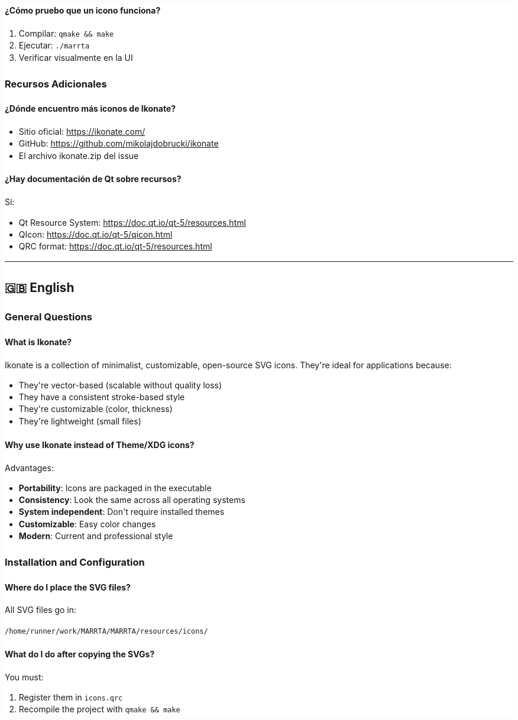 #### ¿Cómo pruebo que un icono funciona?
1. Compilar: `qmake && make`
2. Ejecutar: `./marrta`
3. Verificar visualmente en la UI

### Recursos Adicionales

#### ¿Dónde encuentro más iconos de Ikonate?
- Sitio oficial: https://ikonate.com/
- GitHub: https://github.com/mikolajdobrucki/ikonate
- El archivo ikonate.zip del issue

#### ¿Hay documentación de Qt sobre recursos?
Sí:
- Qt Resource System: https://doc.qt.io/qt-5/resources.html
- QIcon: https://doc.qt.io/qt-5/qicon.html
- QRC format: https://doc.qt.io/qt-5/resources.html

---

## 🇬🇧 English

### General Questions

#### What is Ikonate?
Ikonate is a collection of minimalist, customizable, open-source SVG icons. They're ideal for applications because:
- They're vector-based (scalable without quality loss)
- They have a consistent stroke-based style
- They're customizable (color, thickness)
- They're lightweight (small files)

#### Why use Ikonate instead of Theme/XDG icons?
Advantages:
- **Portability**: Icons are packaged in the executable
- **Consistency**: Look the same across all operating systems
- **System independent**: Don't require installed themes
- **Customizable**: Easy color changes
- **Modern**: Current and professional style

### Installation and Configuration

#### Where do I place the SVG files?
All SVG files go in:
```
/home/runner/work/MARRTA/MARRTA/resources/icons/
```

#### What do I do after copying the SVGs?
You must:
1. Register them in `icons.qrc`
2. Recompile the project with `qmake && make`
